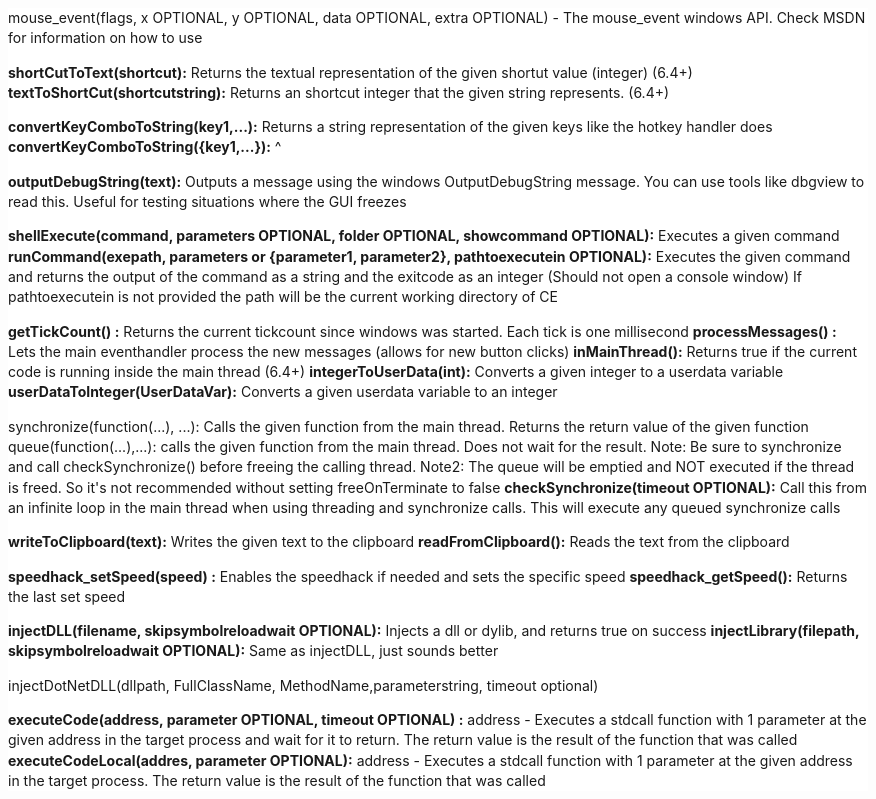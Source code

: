mouse_event(flags, x OPTIONAL, y OPTIONAL, data OPTIONAL, extra OPTIONAL) - The mouse_event windows API.  Check MSDN for information on how to use

**shortCutToText(shortcut):** Returns the textual representation of the given shortut value (integer) (6.4+)
**textToShortCut(shortcutstring):** Returns an shortcut integer that the given string represents.  (6.4+)

**convertKeyComboToString(key1,...):** Returns a string representation of the given keys like the hotkey handler does
**convertKeyComboToString({key1,...}):** ^


**outputDebugString(text):** Outputs a message using the windows OutputDebugString message. You can use tools like dbgview to read this. Useful for testing situations where the GUI freezes

**shellExecute(command, parameters OPTIONAL, folder OPTIONAL, showcommand OPTIONAL):** Executes a given command
**runCommand(exepath, parameters or {parameter1, parameter2}, pathtoexecutein OPTIONAL):** Executes the given command and returns the output of the command as a string and the exitcode as an integer (Should not open a console window) If pathtoexecutein is not provided the path will be the current working directory of CE


**getTickCount() :**  Returns the current tickcount since windows was started. Each tick is one millisecond
**processMessages() :**  Lets the main eventhandler process the new messages (allows for new button clicks)
**inMainThread():** Returns true if the current code is running inside the main thread (6.4+)
**integerToUserData(int):**  Converts a given integer to a userdata variable
**userDataToInteger(UserDataVar):**  Converts a given userdata variable to an integer

synchronize(function(...), ...): Calls the given function from the main thread. Returns the return value of the given function
queue(function(...),...): calls the given function from the main thread. Does not wait for the result. Note: Be sure to synchronize and call checkSynchronize() before freeing the calling thread.  Note2: The queue will be emptied and NOT executed if the thread is freed. So it's not recommended without setting freeOnTerminate to false
**checkSynchronize(timeout OPTIONAL):** Call this from an infinite loop in the main thread when using threading and synchronize calls. This will execute any queued synchronize calls

**writeToClipboard(text):**  Writes the given text to the clipboard
**readFromClipboard():**  Reads the text from the clipboard



**speedhack_setSpeed(speed) :** Enables the speedhack if needed and sets the specific speed
**speedhack_getSpeed():** Returns the last set speed

**injectDLL(filename, skipsymbolreloadwait OPTIONAL):** Injects a dll or dylib, and returns true on success
**injectLibrary(filepath, skipsymbolreloadwait OPTIONAL):** Same as injectDLL, just sounds better

injectDotNetDLL(dllpath, FullClassName, MethodName,parameterstring, timeout optional)

**executeCode(address, parameter OPTIONAL, timeout OPTIONAL) :** address - Executes a stdcall function with 1 parameter at the given address in the target process  and wait for it to return. The return value is the result of the function that was called
**executeCodeLocal(addres, parameter OPTIONAL):** address -  Executes a stdcall function with 1 parameter at the given address in the target process. The return value is the result of the function that was called
